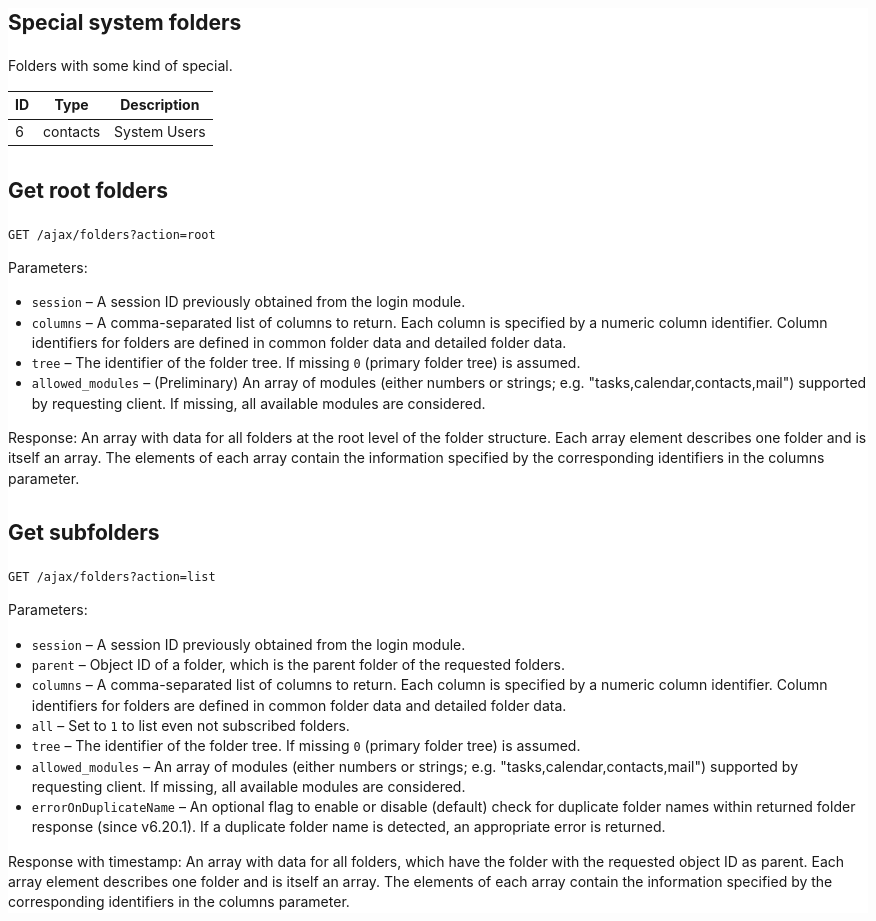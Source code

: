 
Special system folders
----------------------

Folders with some kind of special.

| ID  | Type     | Description  |
|-----|----------|--------------|
| 6   | contacts | System Users |


Get root folders
----------------

`GET /ajax/folders?action=root`

Parameters:

-   `session` – A session ID previously obtained from the login module.
-   `columns` – A comma-separated list of columns to return. Each column is specified by a numeric column identifier. Column identifiers for folders are defined in common folder data and detailed folder data.
-   `tree` – The identifier of the folder tree. If missing `0` (primary folder tree) is assumed.
-   `allowed_modules` – (Preliminary) An array of modules (either numbers or strings; e.g. "tasks,calendar,contacts,mail") supported by requesting client. If missing, all available modules are considered.

Response: An array with data for all folders at the root level of the folder structure. Each array element describes one folder and is itself an array. The elements of each array contain the information specified by the corresponding identifiers in the columns parameter.


Get subfolders
--------------

`GET /ajax/folders?action=list`

Parameters:

-   `session` – A session ID previously obtained from the login module.
-   `parent` – Object ID of a folder, which is the parent folder of the requested folders.
-   `columns` – A comma-separated list of columns to return. Each column is specified by a numeric column identifier. Column identifiers for folders are defined in common folder data and detailed folder data.
-   `all` – Set to `1` to list even not subscribed folders.
-   `tree` – The identifier of the folder tree. If missing `0` (primary folder tree) is assumed.
-   `allowed_modules` – An array of modules (either numbers or strings; e.g. "tasks,calendar,contacts,mail") supported by requesting client. If missing, all available modules are considered.
-   `errorOnDuplicateName` – An optional flag to enable or disable (default) check for duplicate folder names within returned folder response (since v6.20.1). If a duplicate folder name is detected, an appropriate error is returned.

Response with timestamp: An array with data for all folders, which have the folder with the requested object ID as parent. Each array element describes one folder and is itself an array. The elements of each array contain the information specified by the corresponding identifiers in the columns parameter.
